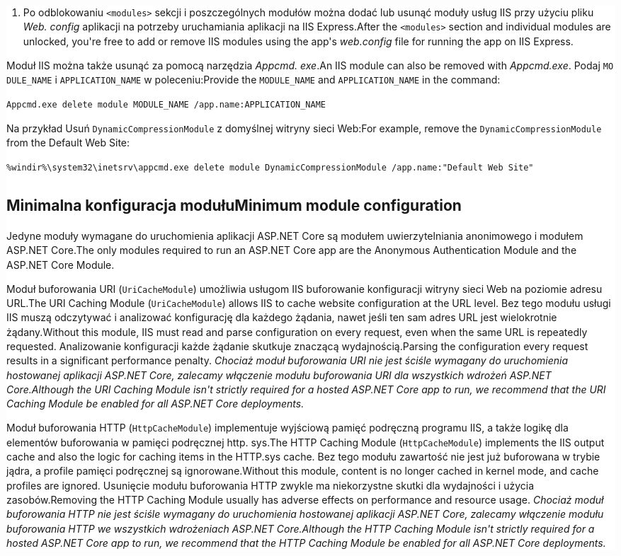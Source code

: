 1. <span data-ttu-id="0cfa4-253">Po odblokowaniu `<modules>` sekcji i poszczególnych modułów można dodać lub usunąć moduły usług IIS przy użyciu pliku *Web. config* aplikacji na potrzeby uruchamiania aplikacji na IIS Express.</span><span class="sxs-lookup"><span data-stu-id="0cfa4-253">After the `<modules>` section and individual modules are unlocked, you're free to add or remove IIS modules using the app's *web.config* file for running the app on IIS Express.</span></span>

<span data-ttu-id="0cfa4-254">Moduł IIS można także usunąć za pomocą narzędzia *Appcmd. exe*.</span><span class="sxs-lookup"><span data-stu-id="0cfa4-254">An IIS module can also be removed with *Appcmd.exe*.</span></span> <span data-ttu-id="0cfa4-255">Podaj `MODULE_NAME` i `APPLICATION_NAME` w poleceniu:</span><span class="sxs-lookup"><span data-stu-id="0cfa4-255">Provide the `MODULE_NAME` and `APPLICATION_NAME` in the command:</span></span>

```console
Appcmd.exe delete module MODULE_NAME /app.name:APPLICATION_NAME
```

<span data-ttu-id="0cfa4-256">Na przykład Usuń `DynamicCompressionModule` z domyślnej witryny sieci Web:</span><span class="sxs-lookup"><span data-stu-id="0cfa4-256">For example, remove the `DynamicCompressionModule` from the Default Web Site:</span></span>

```console
%windir%\system32\inetsrv\appcmd.exe delete module DynamicCompressionModule /app.name:"Default Web Site"
```

## <a name="minimum-module-configuration"></a><span data-ttu-id="0cfa4-257">Minimalna konfiguracja modułu</span><span class="sxs-lookup"><span data-stu-id="0cfa4-257">Minimum module configuration</span></span>

<span data-ttu-id="0cfa4-258">Jedyne moduły wymagane do uruchomienia aplikacji ASP.NET Core są modułem uwierzytelniania anonimowego i modułem ASP.NET Core.</span><span class="sxs-lookup"><span data-stu-id="0cfa4-258">The only modules required to run an ASP.NET Core app are the Anonymous Authentication Module and the ASP.NET Core Module.</span></span>

<span data-ttu-id="0cfa4-259">Moduł buforowania URI (`UriCacheModule`) umożliwia usługom IIS buforowanie konfiguracji witryny sieci Web na poziomie adresu URL.</span><span class="sxs-lookup"><span data-stu-id="0cfa4-259">The URI Caching Module (`UriCacheModule`) allows IIS to cache website configuration at the URL level.</span></span> <span data-ttu-id="0cfa4-260">Bez tego modułu usługi IIS muszą odczytywać i analizować konfigurację dla każdego żądania, nawet jeśli ten sam adres URL jest wielokrotnie żądany.</span><span class="sxs-lookup"><span data-stu-id="0cfa4-260">Without this module, IIS must read and parse configuration on every request, even when the same URL is repeatedly requested.</span></span> <span data-ttu-id="0cfa4-261">Analizowanie konfiguracji każde żądanie skutkuje znaczącą wydajnością.</span><span class="sxs-lookup"><span data-stu-id="0cfa4-261">Parsing the configuration every request results in a significant performance penalty.</span></span> <span data-ttu-id="0cfa4-262">*Chociaż moduł buforowania URI nie jest ściśle wymagany do uruchomienia hostowanej aplikacji ASP.NET Core, zalecamy włączenie modułu buforowania URI dla wszystkich wdrożeń ASP.NET Core.*</span><span class="sxs-lookup"><span data-stu-id="0cfa4-262">*Although the URI Caching Module isn't strictly required for a hosted ASP.NET Core app to run, we recommend that the URI Caching Module be enabled for all ASP.NET Core deployments.*</span></span>

<span data-ttu-id="0cfa4-263">Moduł buforowania HTTP (`HttpCacheModule`) implementuje wyjściową pamięć podręczną programu IIS, a także logikę dla elementów buforowania w pamięci podręcznej http. sys.</span><span class="sxs-lookup"><span data-stu-id="0cfa4-263">The HTTP Caching Module (`HttpCacheModule`) implements the IIS output cache and also the logic for caching items in the HTTP.sys cache.</span></span> <span data-ttu-id="0cfa4-264">Bez tego modułu zawartość nie jest już buforowana w trybie jądra, a profile pamięci podręcznej są ignorowane.</span><span class="sxs-lookup"><span data-stu-id="0cfa4-264">Without this module, content is no longer cached in kernel mode, and cache profiles are ignored.</span></span> <span data-ttu-id="0cfa4-265">Usunięcie modułu buforowania HTTP zwykle ma niekorzystne skutki dla wydajności i użycia zasobów.</span><span class="sxs-lookup"><span data-stu-id="0cfa4-265">Removing the HTTP Caching Module usually has adverse effects on performance and resource usage.</span></span> <span data-ttu-id="0cfa4-266">*Chociaż moduł buforowania HTTP nie jest ściśle wymagany do uruchomienia hostowanej aplikacji ASP.NET Core, zalecamy włączenie modułu buforowania HTTP we wszystkich wdrożeniach ASP.NET Core.*</span><span class="sxs-lookup"><span data-stu-id="0cfa4-266">*Although the HTTP Caching Module isn't strictly required for a hosted ASP.NET Core app to run, we recommend that the HTTP Caching Module be enabled for all ASP.NET Core deployments.*</span></span>